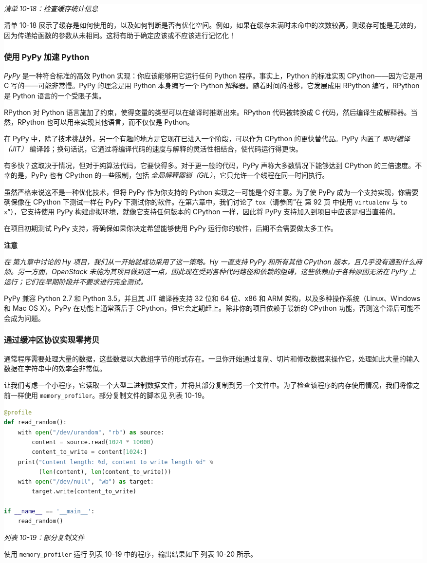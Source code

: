 *清单 10-18：检查缓存统计信息*

清单 10-18 展示了缓存是如何使用的，以及如何判断是否有优化空间。例如，如果在缓存未满时未命中的次数较高，则缓存可能是无效的，因为传递给函数的参数从未相同。这将有助于确定应该或不应该进行记忆化！

### **使用 PyPy 加速 Python**

*PyPy* 是一种符合标准的高效 Python 实现：你应该能够用它运行任何 Python 程序。事实上，Python 的标准实现 CPython——因为它是用 C 写的——可能非常慢。PyPy 的理念是用 Python 本身编写一个 Python 解释器。随着时间的推移，它发展成用 RPython 编写，RPython 是 Python 语言的一个受限子集。

RPython 对 Python 语言施加了约束，使得变量的类型可以在编译时推断出来。RPython 代码被转换成 C 代码，然后编译生成解释器。当然，RPython 也可以用来实现其他语言，而不仅仅是 Python。

在 PyPy 中，除了技术挑战外，另一个有趣的地方是它现在已进入一个阶段，可以作为 CPython 的更快替代品。PyPy 内置了 *即时编译（JIT）* 编译器；换句话说，它通过将编译代码的速度与解释的灵活性相结合，使代码运行得更快。

有多快？这取决于情况，但对于纯算法代码，它要快得多。对于更一般的代码，PyPy 声称大多数情况下能够达到 CPython 的三倍速度。不幸的是，PyPy 也有 CPython 的一些限制，包括 *全局解释器锁（GIL）*，它只允许一个线程在同一时间执行。

虽然严格来说这不是一种优化技术，但将 PyPy 作为你支持的 Python 实现之一可能是个好主意。为了使 PyPy 成为一个支持实现，你需要确保像在 CPython 下测试一样在 PyPy 下测试你的软件。在第六章中，我们讨论了 `tox`（请参阅“在 第 92 页 中使用 `virtualenv` 与 `tox`”），它支持使用 PyPy 构建虚拟环境，就像它支持任何版本的 CPython 一样，因此将 PyPy 支持加入到项目中应该是相当直接的。

在项目初期测试 PyPy 支持，将确保如果你决定希望能够使用 PyPy 运行你的软件，后期不会需要做太多工作。

**注意**

*在 第九章中讨论的 Hy 项目，我们从一开始就成功采用了这一策略。Hy 一直支持 PyPy 和所有其他 CPython 版本，且几乎没有遇到什么麻烦。另一方面，OpenStack 未能为其项目做到这一点，因此现在受到各种代码路径和依赖的阻碍，这些依赖由于各种原因无法在 PyPy 上运行；它们在早期阶段并不要求进行完全测试。*

PyPy 兼容 Python 2.7 和 Python 3.5，并且其 JIT 编译器支持 32 位和 64 位、x86 和 ARM 架构，以及多种操作系统（Linux、Windows 和 Mac OS X）。PyPy 在功能上通常落后于 CPython，但它会定期赶上。除非你的项目依赖于最新的 CPython 功能，否则这个滞后可能不会成为问题。

### **通过缓冲区协议实现零拷贝**

通常程序需要处理大量的数据，这些数据以大数组字节的形式存在。一旦你开始通过复制、切片和修改数据来操作它，处理如此大量的输入数据在字符串中的效率会非常低。

让我们考虑一个小程序，它读取一个大型二进制数据文件，并将其部分复制到另一个文件中。为了检查该程序的内存使用情况，我们将像之前一样使用 `memory_profiler`。部分复制文件的脚本见 列表 10-19。

```py
@profile
def read_random():
    with open("/dev/urandom", "rb") as source:
        content = source.read(1024 * 10000)
        content_to_write = content[1024:]
    print("Content length: %d, content to write length %d" %
          (len(content), len(content_to_write)))
    with open("/dev/null", "wb") as target:
        target.write(content_to_write)

if __name__ == '__main__':
    read_random()
```

*列表 10-19：部分复制文件*

使用 `memory_profiler` 运行 列表 10-19 中的程序，输出结果如下 列表 10-20 所示。
